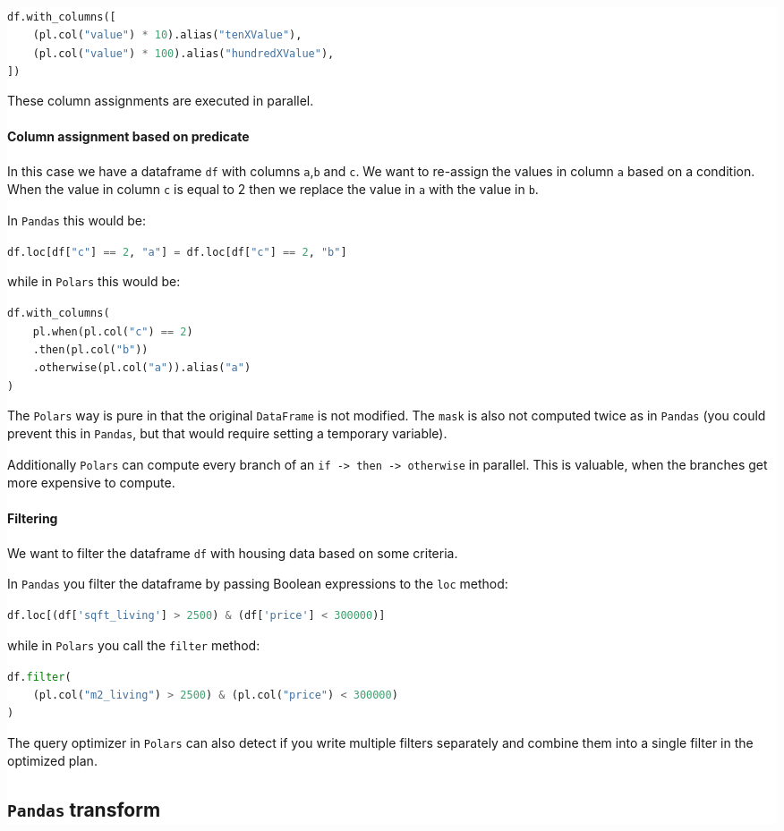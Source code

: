 ```python
df.with_columns([
    (pl.col("value") * 10).alias("tenXValue"),
    (pl.col("value") * 100).alias("hundredXValue"),
])
```

These column assignments are executed in parallel.

#### Column assignment based on predicate

In this case we have a dataframe `df` with columns `a`,`b` and `c`. We want to re-assign
the values in column `a` based on a condition. When the value in column `c` is equal to
2 then we replace the value in `a` with the value in `b`.

In `Pandas` this would be:

```python
df.loc[df["c"] == 2, "a"] = df.loc[df["c"] == 2, "b"]
```

while in `Polars` this would be:

```python
df.with_columns(
    pl.when(pl.col("c") == 2)
    .then(pl.col("b"))
    .otherwise(pl.col("a")).alias("a")
)
```

The `Polars` way is pure in that the original `DataFrame` is not modified. The `mask` is
also not computed twice as in `Pandas` (you could prevent this in `Pandas`, but that
would require setting a temporary variable).

Additionally `Polars` can compute every branch of an `if -> then -> otherwise` in
parallel. This is valuable, when the branches get more expensive to compute.

#### Filtering

We want to filter the dataframe `df` with housing data based on some criteria.

In `Pandas` you filter the dataframe by passing Boolean expressions to the `loc` method:

```python
df.loc[(df['sqft_living'] > 2500) & (df['price'] < 300000)]
```

while in `Polars` you call the `filter` method:

```python
df.filter(
    (pl.col("m2_living") > 2500) & (pl.col("price") < 300000)
)
```

The query optimizer in `Polars` can also detect if you write multiple filters separately
and combine them into a single filter in the optimized plan.

## `Pandas` transform
